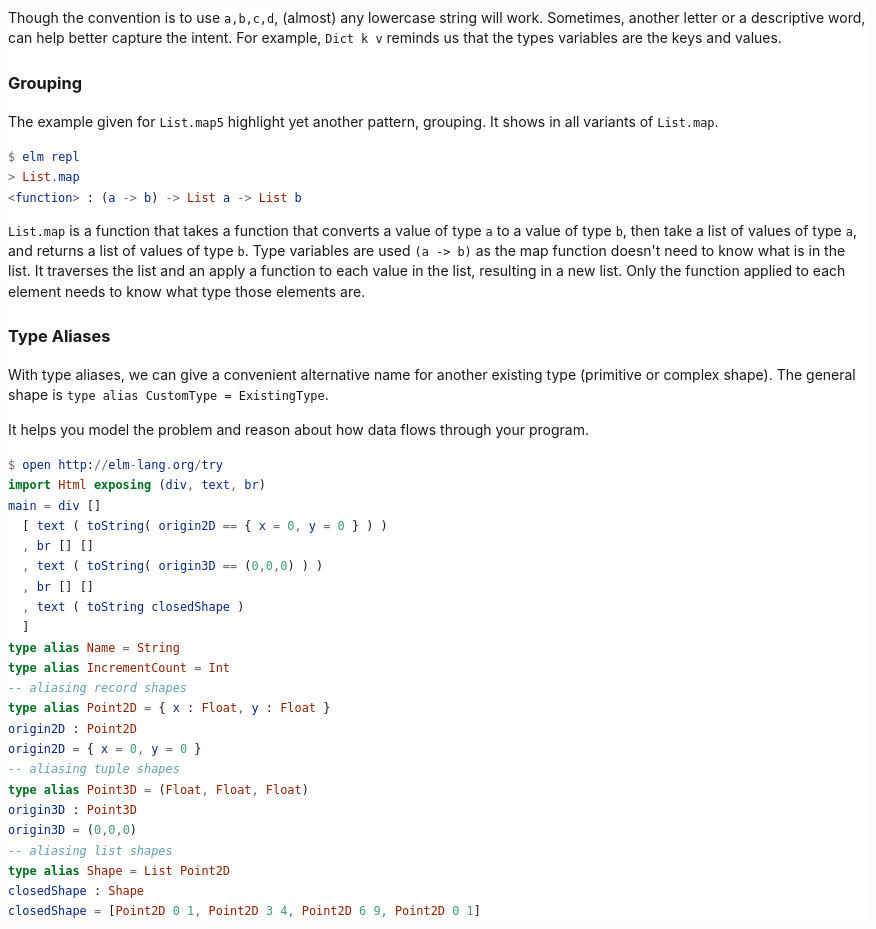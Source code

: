 Though the convention is to use `a,b,c,d`, (almost) any lowercase string will work. Sometimes, another letter or a descriptive word, can help better capture the intent. For example, `Dict k v` reminds us that the types variables are the keys and values.

### Grouping

The example given for `List.map5` highlight yet another pattern, grouping. It shows in all variants of `List.map`.

```elm
$ elm repl
> List.map
<function> : (a -> b) -> List a -> List b
```

`List.map` is a function that takes a function that converts a value of type `a` to a value of type `b`, then take a list of values of type `a`, and returns a list of values of type `b`. Type variables are used `(a -> b)` as the map function doesn't need to know what is in the list. It traverses the list and an apply a function to each value in the list, resulting in a new list. Only the function applied to each element needs to know what type those elements are.

### Type Aliases

With type aliases, we can give a convenient alternative name for another existing type (primitive or complex shape). The general shape is `type alias CustomType = ExistingType`.

It helps you model the problem and reason about how data flows through your program.


```elm
$ open http://elm-lang.org/try
import Html exposing (div, text, br)
main = div []
  [ text ( toString( origin2D == { x = 0, y = 0 } ) )
  , br [] []
  , text ( toString( origin3D == (0,0,0) ) )
  , br [] []
  , text ( toString closedShape )
  ]
type alias Name = String
type alias IncrementCount = Int
-- aliasing record shapes
type alias Point2D = { x : Float, y : Float }
origin2D : Point2D
origin2D = { x = 0, y = 0 }
-- aliasing tuple shapes
type alias Point3D = (Float, Float, Float)
origin3D : Point3D
origin3D = (0,0,0)
-- aliasing list shapes
type alias Shape = List Point2D
closedShape : Shape
closedShape = [Point2D 0 1, Point2D 3 4, Point2D 6 9, Point2D 0 1]
```
